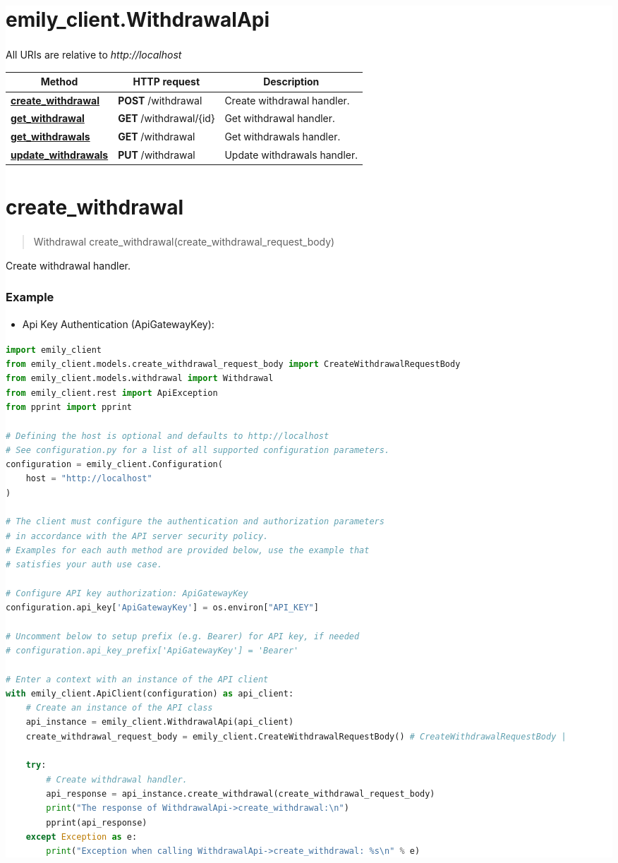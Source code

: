 # emily_client.WithdrawalApi

All URIs are relative to *http://localhost*

Method | HTTP request | Description
------------- | ------------- | -------------
[**create_withdrawal**](WithdrawalApi.md#create_withdrawal) | **POST** /withdrawal | Create withdrawal handler.
[**get_withdrawal**](WithdrawalApi.md#get_withdrawal) | **GET** /withdrawal/{id} | Get withdrawal handler.
[**get_withdrawals**](WithdrawalApi.md#get_withdrawals) | **GET** /withdrawal | Get withdrawals handler.
[**update_withdrawals**](WithdrawalApi.md#update_withdrawals) | **PUT** /withdrawal | Update withdrawals handler.


# **create_withdrawal**
> Withdrawal create_withdrawal(create_withdrawal_request_body)

Create withdrawal handler.

### Example

* Api Key Authentication (ApiGatewayKey):

```python
import emily_client
from emily_client.models.create_withdrawal_request_body import CreateWithdrawalRequestBody
from emily_client.models.withdrawal import Withdrawal
from emily_client.rest import ApiException
from pprint import pprint

# Defining the host is optional and defaults to http://localhost
# See configuration.py for a list of all supported configuration parameters.
configuration = emily_client.Configuration(
    host = "http://localhost"
)

# The client must configure the authentication and authorization parameters
# in accordance with the API server security policy.
# Examples for each auth method are provided below, use the example that
# satisfies your auth use case.

# Configure API key authorization: ApiGatewayKey
configuration.api_key['ApiGatewayKey'] = os.environ["API_KEY"]

# Uncomment below to setup prefix (e.g. Bearer) for API key, if needed
# configuration.api_key_prefix['ApiGatewayKey'] = 'Bearer'

# Enter a context with an instance of the API client
with emily_client.ApiClient(configuration) as api_client:
    # Create an instance of the API class
    api_instance = emily_client.WithdrawalApi(api_client)
    create_withdrawal_request_body = emily_client.CreateWithdrawalRequestBody() # CreateWithdrawalRequestBody | 

    try:
        # Create withdrawal handler.
        api_response = api_instance.create_withdrawal(create_withdrawal_request_body)
        print("The response of WithdrawalApi->create_withdrawal:\n")
        pprint(api_response)
    except Exception as e:
        print("Exception when calling WithdrawalApi->create_withdrawal: %s\n" % e)
```
